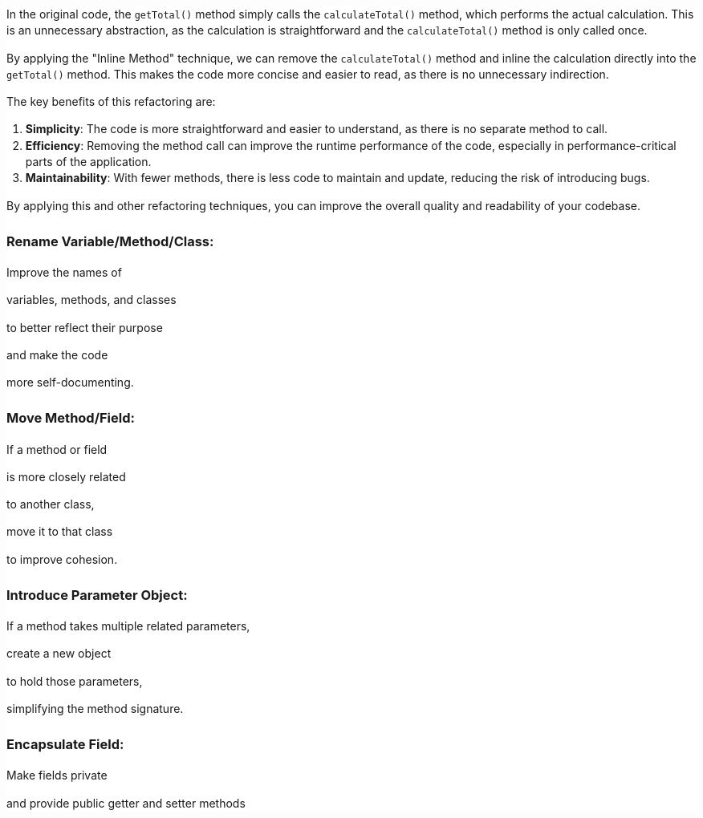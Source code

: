 In the original code, the `getTotal()` method simply calls the `calculateTotal()` method, which performs the actual calculation. This is an unnecessary abstraction, as the calculation is straightforward and the `calculateTotal()` method is only called once.

By applying the "Inline Method" technique, we can remove the `calculateTotal()` method and inline the calculation directly into the `getTotal()` method. This makes the code more concise and easier to read, as there is no unnecessary indirection.

The key benefits of this refactoring are:

1. **Simplicity**: The code is more straightforward and easier to understand, as there is no separate method to call.
2. **Efficiency**: Removing the method call can improve the runtime performance of the code, especially in performance-critical parts of the application.
3. **Maintainability**: With fewer methods, there is less code to maintain and update, reducing the risk of introducing bugs.

By applying this and other refactoring techniques, you can improve the overall quality and readability of your codebase.

### **Rename Variable/Method/Class**: 

Improve the names of 

variables, methods, and classes 

to better reflect their purpose 

and make the code 

more self-documenting.

### **Move Method/Field**: 

If a method or field 

is more closely related 

to another class, 

move it to that class 

to improve cohesion.

### **Introduce Parameter Object**: 

If a method takes multiple related parameters, 

create a new object 

to hold those parameters, 

simplifying the method signature.

### **Encapsulate Field**: 

Make fields private 

and provide public getter and setter methods 
